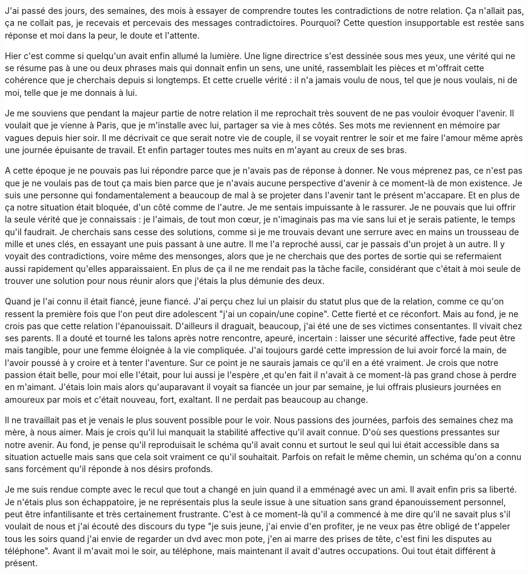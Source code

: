 <p style="text-align: justify;">J'ai passé des jours, des semaines, des  mois à essayer de comprendre toutes les contradictions de notre  relation. Ça n'allait pas, ça ne collait pas, je recevais et percevais  des messages contradictoires. Pourquoi? Cette question insupportable est  restée sans réponse et moi dans la peur, le doute et l'attente.</p>
<p>Hier  c'est comme si quelqu'un avait enfin allumé la lumière. Une ligne directrice  s'est dessinée sous mes yeux, une vérité qui ne se résume pas à une ou  deux phrases mais qui donnait enfin un sens, une unité, rassemblait les  pièces et m'offrait cette cohérence que je cherchais depuis si  longtemps. Et cette cruelle vérité : il n'a jamais voulu de nous, tel  que je nous voulais, ni de moi, telle que je me donnais à lui.<a id="more"></a><a id="more-184"></a></p>
<p>Je  me souviens que pendant la majeur partie de notre relation il me  reprochait très souvent de ne pas vouloir évoquer l'avenir. Il voulait  que je vienne à Paris, que je m'installe avec lui, partager sa vie à mes  côtés. Ses mots me reviennent en mémoire par vagues depuis hier soir.  Il me décrivait ce que serait notre vie de couple, il se voyait rentrer  le soir et me faire l'amour même après une journée épuisante de travail.  Et enfin partager toutes mes nuits en m'ayant au creux de ses bras.</p>
<p>A  cette époque je ne pouvais pas lui répondre parce que je n'avais pas de  réponse à donner. Ne vous méprenez pas, ce n'est pas que je ne voulais  pas de tout ça mais bien parce que je n'avais aucune perspective  d'avenir à ce moment-là de mon existence. Je suis une personne qui  fondamentalement a beaucoup de mal à se projeter dans l'avenir tant le  présent m'accapare. Et en plus de ça notre situation était bloquée, d'un  côté comme de l'autre. Je me sentais impuissante à le rassurer. Je ne  pouvais que lui offrir la seule vérité que je connaissais : je l'aimais,  de tout mon cœur, je n'imaginais pas ma vie sans lui et je serais  patiente, le temps qu'il faudrait. Je cherchais sans cesse des solutions,  comme si je me trouvais devant une serrure avec en mains un trousseau de  mille et unes clés, en essayant une puis passant à une autre. Il me l'a  reproché aussi, car je passais d'un projet à un autre. Il y voyait des  contradictions, voire même des mensonges, alors que je ne cherchais que  des portes de sortie qui se refermaient aussi rapidement qu'elles  apparaissaient. En plus de ça il ne me rendait pas la tâche facile,  considérant que c'était à moi seule de trouver une solution pour nous  réunir alors que j'étais la plus démunie des deux. </p>
<p>Quand je l'ai  connu il était fiancé, jeune fiancé. J'ai perçu chez lui un plaisir du  statut plus que de la relation, comme ce qu'on ressent la première fois  que l'on peut dire adolescent "j'ai un copain/une copine". Cette fierté  et ce réconfort. Mais au fond, je ne crois pas que cette relation  l'épanouissait. D'ailleurs il draguait, beaucoup, j'ai été une de ses  victimes consentantes. Il vivait chez ses parents. Il a  douté et tourné les talons après notre rencontre, apeuré, incertain :  laisser une sécurité affective, fade peut être mais tangible, pour une  femme éloignée à la vie compliquée. J'ai toujours gardé cette impression  de lui avoir forcé la main, de l'avoir poussé à y croire et à tenter  l'aventure. Sur ce point je ne saurais jamais ce qu'il en a été  vraiment. Je crois que notre passion était belle, pour moi elle l'était,  pour lui aussi je l'espère ,et qu'en fait il n'avait à ce moment-là pas  grand chose à perdre en m'aimant. J'étais loin mais alors qu'auparavant  il voyait sa fiancée un jour par semaine, je lui offrais plusieurs  journées en amoureux par mois et c'était nouveau, fort, exaltant. Il ne  perdait pas beaucoup au change.</p>
<p>Il ne travaillait pas et je  venais le plus souvent possible pour le voir. Nous passions des  journées, parfois des semaines chez ma mère, à nous aimer. Mais je crois  qu'il lui manquait la stabilité affective qu'il avait connue. D'où ses  questions pressantes sur  notre avenir. Au fond, je pense qu'il  reproduisait le schéma qu'il avait connu et surtout le seul qui lui  était accessible dans sa situation actuelle mais sans que cela soit  vraiment ce qu'il souhaitait. Parfois on refait le même chemin, un  schéma qu'on a connu sans forcément qu'il réponde à nos désirs profonds.</p>
<p>Je  me suis rendue compte avec le recul que tout a changé en juin quand il a  emménagé avec un ami. Il avait enfin pris sa liberté. Je n'étais plus  son échappatoire, je ne représentais plus la seule issue à une situation  sans grand épanouissement personnel, peut être infantilisante et très  certainement frustrante. C'est à ce moment-là qu'il a commencé à me dire  qu'il ne savait plus s'il voulait de nous et j'ai écouté des  discours du type "je suis jeune, j'ai envie d'en profiter, je ne veux  pas être obligé de t'appeler tous les soirs quand j'ai envie de regarder  un dvd avec mon pote, j'en ai marre des prises de tête, c'est fini les  disputes au téléphone". Avant il m'avait moi le soir, au téléphone, mais  maintenant il avait d'autres occupations. Oui tout était différent à  présent.</p>